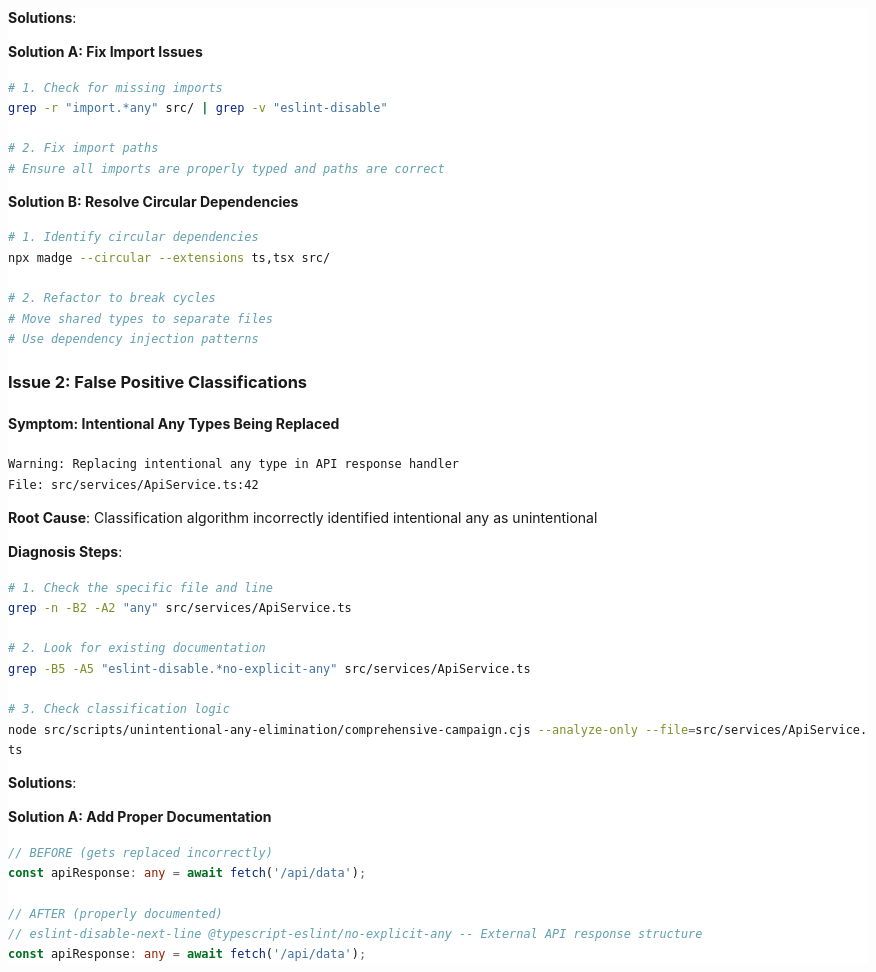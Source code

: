 **Solutions**:

**Solution A: Fix Import Issues**
```bash
# 1. Check for missing imports
grep -r "import.*any" src/ | grep -v "eslint-disable"

# 2. Fix import paths
# Ensure all imports are properly typed and paths are correct
```

**Solution B: Resolve Circular Dependencies**
```bash
# 1. Identify circular dependencies
npx madge --circular --extensions ts,tsx src/

# 2. Refactor to break cycles
# Move shared types to separate files
# Use dependency injection patterns
```

### Issue 2: False Positive Classifications

#### Symptom: Intentional Any Types Being Replaced
```
Warning: Replacing intentional any type in API response handler
File: src/services/ApiService.ts:42
```

**Root Cause**: Classification algorithm incorrectly identified intentional any as unintentional

**Diagnosis Steps**:
```bash
# 1. Check the specific file and line
grep -n -B2 -A2 "any" src/services/ApiService.ts

# 2. Look for existing documentation
grep -B5 -A5 "eslint-disable.*no-explicit-any" src/services/ApiService.ts

# 3. Check classification logic
node src/scripts/unintentional-any-elimination/comprehensive-campaign.cjs --analyze-only --file=src/services/ApiService.ts
```

**Solutions**:

**Solution A: Add Proper Documentation**
```typescript
// BEFORE (gets replaced incorrectly)
const apiResponse: any = await fetch('/api/data');

// AFTER (properly documented)
// eslint-disable-next-line @typescript-eslint/no-explicit-any -- External API response structure
const apiResponse: any = await fetch('/api/data');
```
